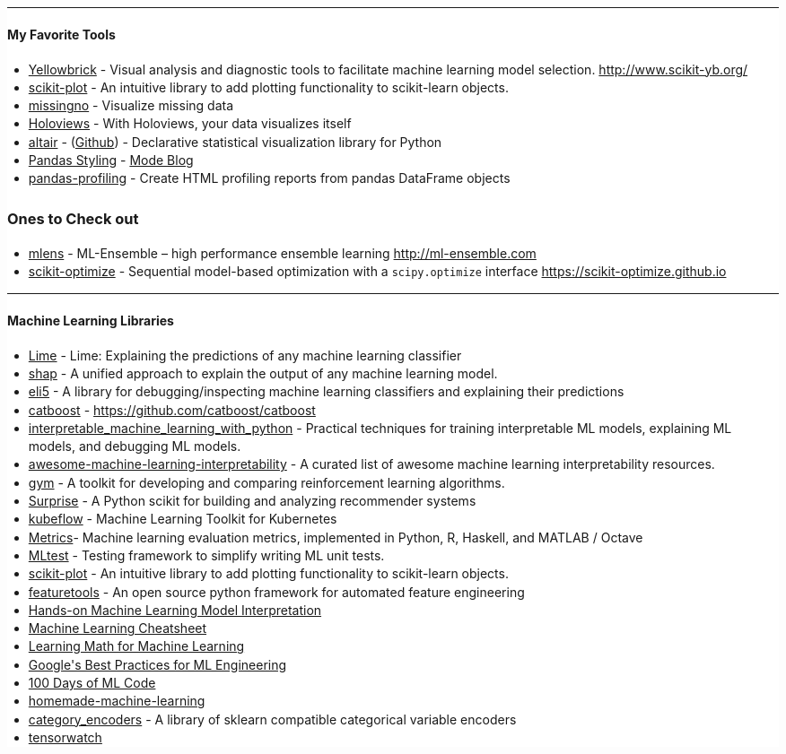 ----

#### My Favorite Tools
- [Yellowbrick](https://github.com/DistrictDataLabs/yellowbrick) - Visual analysis and diagnostic tools to facilitate machine learning model selection. http://www.scikit-yb.org/
- [scikit-plot](https://github.com/reiinakano/scikit-plot) - An intuitive library to add plotting functionality to scikit-learn objects.
- [missingno](https://github.com/ResidentMario/missingno) - Visualize missing data
- [Holoviews](https://github.com/ioam/holoviews) - With Holoviews, your data visualizes itself
- [altair](https://altair-viz.github.io/index.html) - ([Github](https://github.com/altair-viz/altair)) - Declarative statistical visualization library for Python
- [Pandas Styling](https://pandas.pydata.org/pandas-docs/stable/user_guide/style.html) - [Mode Blog](https://mode.com/example-gallery/python_dataframe_styling/)
- [pandas-profiling](https://github.com/pandas-profiling/pandas-profiling) - Create HTML profiling reports from pandas DataFrame objects

### Ones to Check out
- [mlens](https://github.com/flennerhag/mlens) - ML-Ensemble – high performance ensemble learning http://ml-ensemble.com
- [scikit-optimize](https://github.com/scikit-optimize/scikit-optimize) - Sequential model-based optimization with a `scipy.optimize` interface https://scikit-optimize.github.io

------------

#### Machine Learning Libraries
- [Lime](https://github.com/marcotcr/lime) - Lime: Explaining the predictions of any machine learning classifier
- [shap](https://github.com/slundberg/shap) - A unified approach to explain the output of any machine learning model.
- [eli5](https://github.com/TeamHG-Memex/eli5) - A library for debugging/inspecting machine learning classifiers and explaining their predictions
- [catboost](https://github.com/catboost/catboost) - https://github.com/catboost/catboost
- [interpretable_machine_learning_with_python](https://github.com/jphall663/interpretable_machine_learning_with_python) - Practical techniques for training interpretable ML models, explaining ML models, and debugging ML models.
- [awesome-machine-learning-interpretability](https://github.com/jphall663/awesome-machine-learning-interpretability) - A curated list of awesome machine learning interpretability resources.
- [gym](https://github.com/openai/gym) - A toolkit for developing and comparing reinforcement learning algorithms.
- [Surprise](https://github.com/NicolasHug/Surprise) - A Python scikit for building and analyzing recommender systems
- [kubeflow](https://github.com/kubeflow/kubeflow) - Machine Learning Toolkit for Kubernetes
- [Metrics](https://github.com/benhamner/Metrics)- Machine learning evaluation metrics, implemented in Python, R, Haskell, and MATLAB / Octave
- [MLtest](https://github.com/Thenerdstation/mltest) - Testing framework to simplify writing ML unit tests.
- [scikit-plot](https://github.com/reiinakano/scikit-plot) - An intuitive library to add plotting functionality to scikit-learn objects.
- [featuretools](https://github.com/Featuretools/featuretools) - An open source python framework for automated feature engineering
- [Hands-on Machine Learning Model Interpretation](https://towardsdatascience.com/explainable-artificial-intelligence-part-3-hands-on-machine-learning-model-interpretation-e8ebe5afc608)
- [Machine Learning Cheatsheet](https://ml-cheatsheet.readthedocs.io/en/latest/index.html)
- [Learning Math for Machine Learning](https://blog.ycombinator.com/learning-math-for-machine-learning)
- [Google's Best Practices for ML Engineering](https://developers.google.com/machine-learning/guides/rules-of-ml/)
- [100 Days of ML Code](https://github.com/Avik-Jain/100-Days-Of-ML-Code)
- [homemade-machine-learning](https://github.com/trekhleb/homemade-machine-learning/blob/master/README.md)
- [category_encoders](https://github.com/scikit-learn-contrib/categorical-encoding) - A library of sklearn compatible categorical variable encoders
- [tensorwatch](https://github.com/microsoft/tensorwatch)